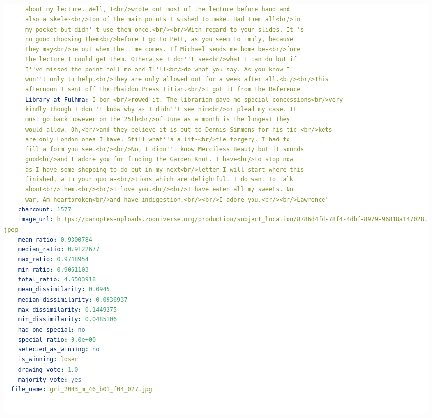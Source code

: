 ```yaml
      about my lecture. Well, I<br/>wrote out most of the lecture before hand and
      also a skele-<br/>ton of the main points I wished to make. Had them all<br/>in
      my pocket but didn''t use them once.<br/><br/>With regard to your slides. It''s
      no good choosing them<br/>before I go to Pett, as you seem to imply, because
      they may<br/>be out when the time comes. If Michael sends me home be-<br/>fore
      the lecture I could get them. Otherwise I don''t see<br/>what I can do but if
      I''ve missed the point tell me and I''ll<br/>do what you say. As you know I
      won''t only to help.<br/>They are only allowed out for a week after all.<br/><br/>This
      afternoon I sent off the Phaidon Press Titian.<br/>I got it from the Reference
      Library at Fulhma: I bor-<br/>rowed it. The librarian gave me special concessions<br/>very
      kindly though I don''t know why as I didn''t see him<br/>or plead my case. It
      must go back however on the 25th<br/>of June as a month is the longest they
      would allow. Oh,<br/>and they believe it is out to Dennis Simmons for his tic-<br/>kets
      are only London ones I have. Still what''s a lit-<br/>tle forgery. I had to
      fill a form you see.<br/><br/>No, I didn''t know Merciless Beauty but it sounds
      good<br/>and I adore you for finding The Garden Knot. I have<br/>to stop now
      as I have some shopping to do but in my next<br/>letter I will start where this
      finished, with your quota-<br/>tions which are delightful. I do want to talk
      about<br/>them.<br/><br/>I love you.<br/><br/>I have eaten all my sweets. No
      war. Am heartbroken<br/>and have indigestion.<br/><br/>I adore you.<br/><br/>Lawrence'
    charcount: 1577
    image_url: https://panoptes-uploads.zooniverse.org/production/subject_location/8786d4fd-78f4-4dbf-8979-96818a147028.jpeg
    mean_ratio: 0.9300784
    median_ratio: 0.9122677
    max_ratio: 0.9748954
    min_ratio: 0.9061103
    total_ratio: 4.6503918
    mean_dissimilarity: 0.0945
    median_dissimilarity: 0.0936937
    max_dissimilarity: 0.1449275
    min_dissimilarity: 0.0485106
    had_one_special: no
    special_ratio: 0.0e+00
    selected_as_winning: no
    is_winning: loser
    drawing_vote: 1.0
    majority_vote: yes
  file_name: gri_2003_m_46_b01_f04_027.jpg

---
```

